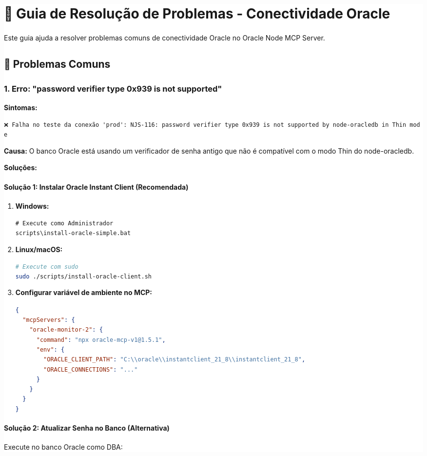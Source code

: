 # 🔧 Guia de Resolução de Problemas - Conectividade Oracle

Este guia ajuda a resolver problemas comuns de conectividade Oracle no Oracle Node MCP Server.

## 🚨 Problemas Comuns

### **1. Erro: "password verifier type 0x939 is not supported"**

**Sintomas:**
```
❌ Falha no teste da conexão 'prod': NJS-116: password verifier type 0x939 is not supported by node-oracledb in Thin mode
```

**Causa:** O banco Oracle está usando um verificador de senha antigo que não é compatível com o modo Thin do node-oracledb.

**Soluções:**

#### **Solução 1: Instalar Oracle Instant Client (Recomendada)**

1. **Windows:**
   ```cmd
   # Execute como Administrador
   scripts\install-oracle-simple.bat
   ```

2. **Linux/macOS:**
   ```bash
   # Execute com sudo
   sudo ./scripts/install-oracle-client.sh
   ```

3. **Configurar variável de ambiente no MCP:**
   ```json
   {
     "mcpServers": {
       "oracle-monitor-2": {
         "command": "npx oracle-mcp-v1@1.5.1",
         "env": {
           "ORACLE_CLIENT_PATH": "C:\\oracle\\instantclient_21_8\\instantclient_21_8",
           "ORACLE_CONNECTIONS": "..."
         }
       }
     }
   }
   ```

#### **Solução 2: Atualizar Senha no Banco (Alternativa)**

Execute no banco Oracle como DBA:
